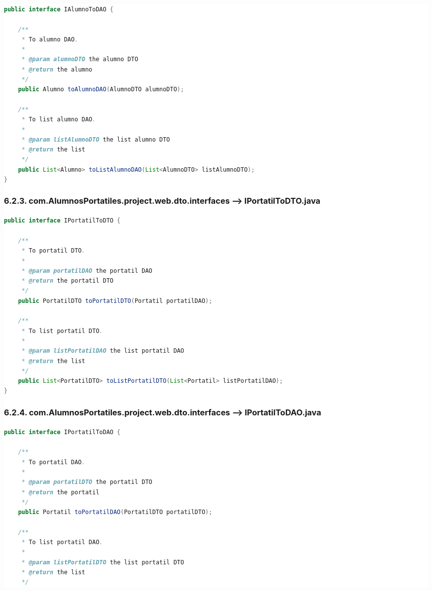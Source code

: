 ```java
public interface IAlumnoToDAO {

	/**
	 * To alumno DAO.
	 *
	 * @param alumnoDTO the alumno DTO
	 * @return the alumno
	 */
	public Alumno toAlumnoDAO(AlumnoDTO alumnoDTO);
	
	/**
	 * To list alumno DAO.
	 *
	 * @param listAlumnoDTO the list alumno DTO
	 * @return the list
	 */
	public List<Alumno> toListAlumnoDAO(List<AlumnoDTO> listAlumnoDTO);	
}
```

### 6.2.3. com.AlumnosPortatiles.project.web.dto.interfaces --> IPortatilToDTO.java

```java
public interface IPortatilToDTO {

	/**
	 * To portatil DTO.
	 *
	 * @param portatilDAO the portatil DAO
	 * @return the portatil DTO
	 */
	public PortatilDTO toPortatilDTO(Portatil portatilDAO);	
	
	/**
	 * To list portatil DTO.
	 *
	 * @param listPortatilDAO the list portatil DAO
	 * @return the list
	 */
	public List<PortatilDTO> toListPortatilDTO(List<Portatil> listPortatilDAO);	
}
```

### 6.2.4. com.AlumnosPortatiles.project.web.dto.interfaces --> IPortatilToDAO.java

```java
public interface IPortatilToDAO {
	
	/**
	 * To portatil DAO.
	 *
	 * @param portatilDTO the portatil DTO
	 * @return the portatil
	 */
	public Portatil toPortatilDAO(PortatilDTO portatilDTO);
	
	/**
	 * To list portatil DAO.
	 *
	 * @param listPortatilDTO the list portatil DTO
	 * @return the list
	 */
```
